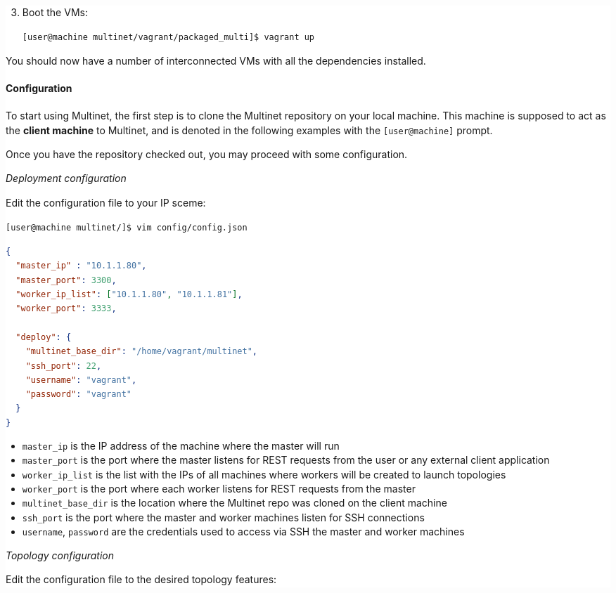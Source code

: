 3. Boot the VMs:

     ```bash
     [user@machine multinet/vagrant/packaged_multi]$ vagrant up
     ```

You should now have a number of interconnected VMs with all the dependencies installed.


#### Configuration

To start using Multinet, the first step is to clone the Multinet repository on your
local machine. This machine is supposed to act as the __client machine__ to Multinet, and is
denoted in the following examples with the `[user@machine]` prompt.

Once you have the repository checked out, you may proceed with some configuration.

_Deployment configuration_

Edit the configuration file to your IP sceme:

  ```bash
  [user@machine multinet/]$ vim config/config.json
  ```

  ```json
  {
    "master_ip" : "10.1.1.80",
    "master_port": 3300,
    "worker_ip_list": ["10.1.1.80", "10.1.1.81"],
    "worker_port": 3333,

    "deploy": {
      "multinet_base_dir": "/home/vagrant/multinet",
      "ssh_port": 22,
      "username": "vagrant",
      "password": "vagrant"
    }
  }
  ```
- `master_ip` is the IP address of the machine where the master will run
- `master_port` is the port where the master listens for REST requests
  from the user or any external client application
- `worker_ip_list` is the list with the IPs of all machines where workers
  will be created to launch topologies
- `worker_port` is the port where each worker listens for REST requests
  from the master
- `multinet_base_dir` is the location where the Multinet repo was cloned on the
  client machine
- `ssh_port` is the port where the master and worker machines listen for SSH connections
- `username`, `password` are the credentials used to access via SSH the master and
  worker machines

_Topology configuration_

Edit the configuration file to the desired topology features:
